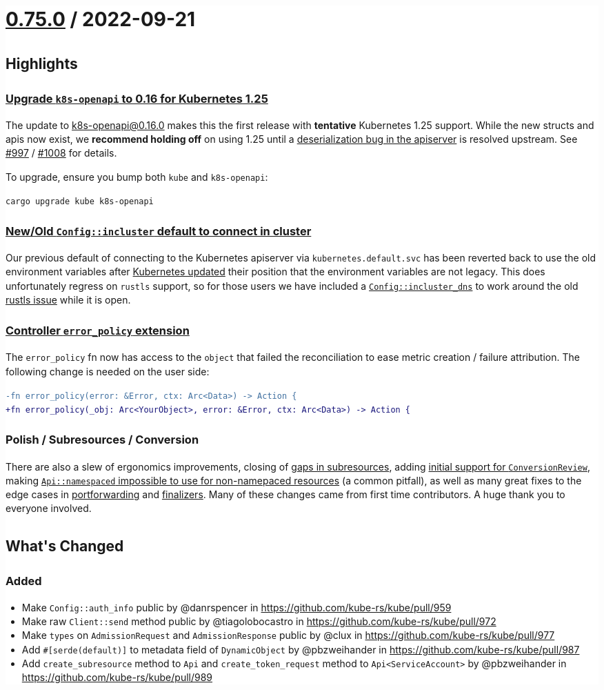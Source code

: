 [0.75.0](https://github.com/kube-rs/kube/releases/tag/0.75.0) / 2022-09-21
===================


## Highlights

### [Upgrade `k8s-openapi` to 0.16 for Kubernetes 1.25](https://github.com/kube-rs/kube/pull/1008)

The update to [k8s-openapi@0.16.0](https://github.com/Arnavion/k8s-openapi/blob/master/CHANGELOG.md#v0160-2022-09-15) makes this the first release with **tentative** Kubernetes 1.25 support.
While the new structs and apis now exist, we **recommend holding off** on using 1.25 until a [deserialization bug in the apiserver](https://github.com/kubernetes/kubernetes/issues/111985) is resolved upstream. See [#997](https://github.com/kube-rs/kube/issues/997) / [#1008](https://github.com/kube-rs/kube/issues/1008) for details.

To upgrade, ensure you bump both `kube` and `k8s-openapi`:

```sh
cargo upgrade kube k8s-openapi
```

### [New/Old `Config::incluster` default to connect in cluster](https://github.com/kube-rs/kube/pull/1001)

Our previous default of connecting to the Kubernetes apiserver via `kubernetes.default.svc` has been reverted back to use the old environment variables after [Kubernetes updated](https://github.com/kubernetes/kubernetes/issues/112263) their position that the environment variables are not legacy. This does unfortunately regress on `rustls` support, so for those users we have included a [`Config::incluster_dns`](https://docs.rs/kube/latest/kube/struct.Config.html#method.incluster_dns) to work around the old [rustls issue](https://github.com/kube-rs/kube/issues/153) while it is open.

### [Controller `error_policy` extension](https://github.com/kube-rs/kube/pull/995)

The `error_policy` fn now has access to the `object` that failed the reconciliation to ease metric creation / failure attribution. The following change is needed on the user side:

```diff
-fn error_policy(error: &Error, ctx: Arc<Data>) -> Action {
+fn error_policy(_obj: Arc<YourObject>, error: &Error, ctx: Arc<Data>) -> Action {
```

### Polish / Subresources / Conversion
There are also a slew of ergonomics improvements, closing of [gaps in subresources](https://github.com/kube-rs/kube/pull/989), adding [initial support for `ConversionReview`](https://github.com/kube-rs/kube/pull/999), making [`Api::namespaced` impossible to use for non-namepaced resources](https://github.com/kube-rs/kube/pull/956) (a common pitfall), as well as many great fixes to the edge cases in [portforwarding](https://github.com/kube-rs/kube/pull/973) and [finalizers](https://github.com/kube-rs/kube/pull/965). Many of these changes came from first time contributors. A huge thank you to everyone involved.

## What's Changed
### Added
* Make `Config::auth_info` public by @danrspencer in https://github.com/kube-rs/kube/pull/959
* Make raw `Client::send` method public by @tiagolobocastro in https://github.com/kube-rs/kube/pull/972
* Make `types` on `AdmissionRequest` and `AdmissionResponse` public by @clux in https://github.com/kube-rs/kube/pull/977
* Add `#[serde(default)]` to metadata field of `DynamicObject` by @pbzweihander in https://github.com/kube-rs/kube/pull/987
* Add `create_subresource` method to `Api` and `create_token_request` method to `Api<ServiceAccount>` by @pbzweihander in https://github.com/kube-rs/kube/pull/989